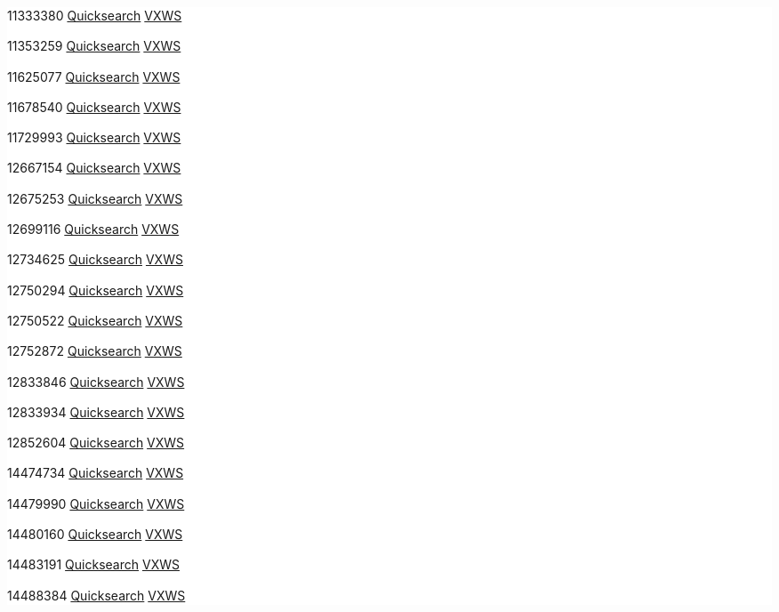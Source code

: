 11333380 [Quicksearch](https://search.library.yale.edu/catalog/11333380) [VXWS](http://prodorbis.library.yale.edu:7014/vxws/GetHoldingsService?bibId=11333380)

11353259 [Quicksearch](https://search.library.yale.edu/catalog/11353259) [VXWS](http://prodorbis.library.yale.edu:7014/vxws/GetHoldingsService?bibId=11353259)

11625077 [Quicksearch](https://search.library.yale.edu/catalog/11625077) [VXWS](http://prodorbis.library.yale.edu:7014/vxws/GetHoldingsService?bibId=11625077)

11678540 [Quicksearch](https://search.library.yale.edu/catalog/11678540) [VXWS](http://prodorbis.library.yale.edu:7014/vxws/GetHoldingsService?bibId=11678540)

11729993 [Quicksearch](https://search.library.yale.edu/catalog/11729993) [VXWS](http://prodorbis.library.yale.edu:7014/vxws/GetHoldingsService?bibId=11729993)

12667154 [Quicksearch](https://search.library.yale.edu/catalog/12667154) [VXWS](http://prodorbis.library.yale.edu:7014/vxws/GetHoldingsService?bibId=12667154)

12675253 [Quicksearch](https://search.library.yale.edu/catalog/12675253) [VXWS](http://prodorbis.library.yale.edu:7014/vxws/GetHoldingsService?bibId=12675253)

12699116 [Quicksearch](https://search.library.yale.edu/catalog/12699116) [VXWS](http://prodorbis.library.yale.edu:7014/vxws/GetHoldingsService?bibId=12699116)

12734625 [Quicksearch](https://search.library.yale.edu/catalog/12734625) [VXWS](http://prodorbis.library.yale.edu:7014/vxws/GetHoldingsService?bibId=12734625)

12750294 [Quicksearch](https://search.library.yale.edu/catalog/12750294) [VXWS](http://prodorbis.library.yale.edu:7014/vxws/GetHoldingsService?bibId=12750294)

12750522 [Quicksearch](https://search.library.yale.edu/catalog/12750522) [VXWS](http://prodorbis.library.yale.edu:7014/vxws/GetHoldingsService?bibId=12750522)

12752872 [Quicksearch](https://search.library.yale.edu/catalog/12752872) [VXWS](http://prodorbis.library.yale.edu:7014/vxws/GetHoldingsService?bibId=12752872)

12833846 [Quicksearch](https://search.library.yale.edu/catalog/12833846) [VXWS](http://prodorbis.library.yale.edu:7014/vxws/GetHoldingsService?bibId=12833846)

12833934 [Quicksearch](https://search.library.yale.edu/catalog/12833934) [VXWS](http://prodorbis.library.yale.edu:7014/vxws/GetHoldingsService?bibId=12833934)

12852604 [Quicksearch](https://search.library.yale.edu/catalog/12852604) [VXWS](http://prodorbis.library.yale.edu:7014/vxws/GetHoldingsService?bibId=12852604)

14474734 [Quicksearch](https://search.library.yale.edu/catalog/14474734) [VXWS](http://prodorbis.library.yale.edu:7014/vxws/GetHoldingsService?bibId=14474734)

14479990 [Quicksearch](https://search.library.yale.edu/catalog/14479990) [VXWS](http://prodorbis.library.yale.edu:7014/vxws/GetHoldingsService?bibId=14479990)

14480160 [Quicksearch](https://search.library.yale.edu/catalog/14480160) [VXWS](http://prodorbis.library.yale.edu:7014/vxws/GetHoldingsService?bibId=14480160)

14483191 [Quicksearch](https://search.library.yale.edu/catalog/14483191) [VXWS](http://prodorbis.library.yale.edu:7014/vxws/GetHoldingsService?bibId=14483191)

14488384 [Quicksearch](https://search.library.yale.edu/catalog/14488384) [VXWS](http://prodorbis.library.yale.edu:7014/vxws/GetHoldingsService?bibId=14488384)

